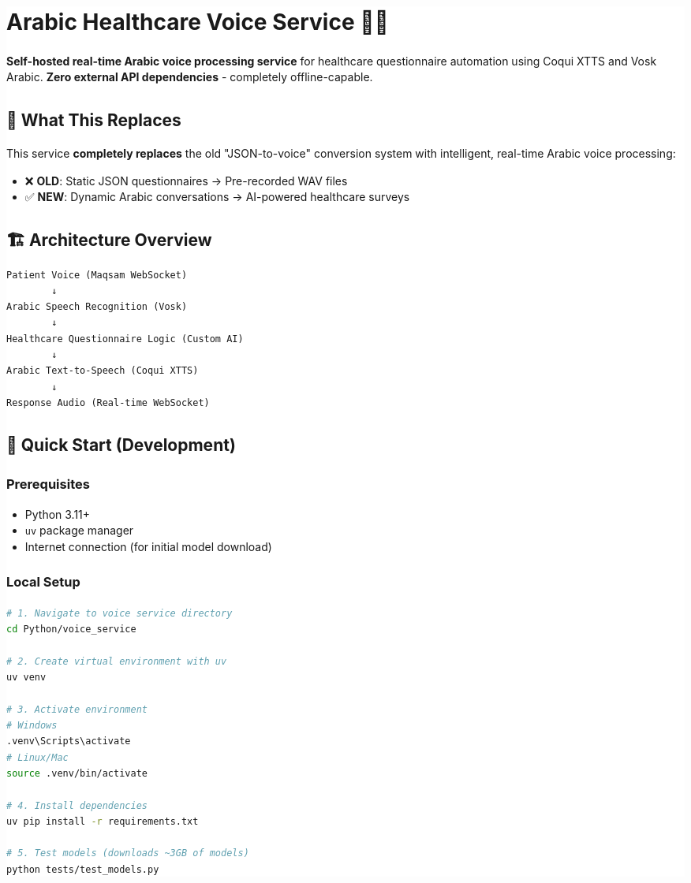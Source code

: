 # Arabic Healthcare Voice Service 🤖🏥

**Self-hosted real-time Arabic voice processing service** for healthcare questionnaire automation using Coqui XTTS and Vosk Arabic. **Zero external API dependencies** - completely offline-capable.

## 🎯 **What This Replaces**

This service **completely replaces** the old "JSON-to-voice" conversion system with intelligent, real-time Arabic voice processing:

- ❌ **OLD**: Static JSON questionnaires → Pre-recorded WAV files
- ✅ **NEW**: Dynamic Arabic conversations → AI-powered healthcare surveys

## 🏗️ **Architecture Overview**

```
Patient Voice (Maqsam WebSocket)
        ↓
Arabic Speech Recognition (Vosk)
        ↓
Healthcare Questionnaire Logic (Custom AI)
        ↓
Arabic Text-to-Speech (Coqui XTTS)
        ↓
Response Audio (Real-time WebSocket)
```

## 🚀 **Quick Start (Development)**

### Prerequisites
- Python 3.11+
- `uv` package manager
- Internet connection (for initial model download)

### Local Setup
```bash
# 1. Navigate to voice service directory
cd Python/voice_service

# 2. Create virtual environment with uv
uv venv

# 3. Activate environment
# Windows
.venv\Scripts\activate
# Linux/Mac
source .venv/bin/activate

# 4. Install dependencies
uv pip install -r requirements.txt

# 5. Test models (downloads ~3GB of models)
python tests/test_models.py
```
